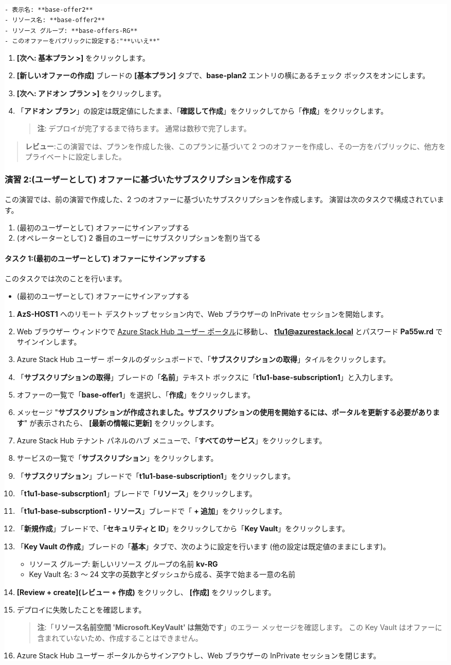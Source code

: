     - 表示名: **base-offer2**
    - リソース名: **base-offer2**
    - リソース グループ: **base-offers-RG**
    - このオファーをパブリックに設定する:"**いいえ**"

1. **[次へ: 基本プラン >]** をクリックします。 
1. **[新しいオファーの作成]** ブレードの **[基本プラン]** タブで、**base-plan2** エントリの横にあるチェック ボックスをオンにします。
1. **[次へ: アドオン プラン >]** をクリックします。
1. 「**アドオン プラン**」の設定は既定値にしたまま、「**確認して作成**」をクリックしてから「**作成**」をクリックします。

    >**注**: デプロイが完了するまで待ちます。 通常は数秒で完了します。

>**レビュー**:この演習では、プランを作成した後、このプランに基づいて 2 つのオファーを作成し、その一方をパブリックに、他方をプライベートに設定しました。


### <a name="exercise-2-create-subscriptions-based-on-the-offers-as-users"></a>演習 2:(ユーザーとして) オファーに基づいたサブスクリプションを作成する

この演習では、前の演習で作成した、2 つのオファーに基づいたサブスクリプションを作成します。 演習は次のタスクで構成されています。

1. (最初のユーザーとして) オファーにサインアップする
1. (オペレーターとして) 2 番目のユーザーにサブスクリプションを割り当てる

#### <a name="task-1-sign-up-for-the-offer-as-the-first-user"></a>タスク 1:(最初のユーザーとして) オファーにサインアップする

このタスクでは次のことを行います。

- (最初のユーザーとして) オファーにサインアップする

1. **AzS-HOST1** へのリモート デスクトップ セッション内で、Web ブラウザーの InPrivate セッションを開始します。
1. Web ブラウザー ウィンドウで [Azure Stack Hub ユーザー ポータル](https://portal.local.azurestack.external)に移動し、 **t1u1@azurestack.local** とパスワード **Pa55w.rd** でサインインします。
1. Azure Stack Hub ユーザー ポータルのダッシュボードで、「**サブスクリプションの取得**」タイルをクリックします。
1. 「**サブスクリプションの取得**」ブレードの「**名前**」テキスト ボックスに「**t1u1-base-subscription1**」と入力します。
1. オファーの一覧で「**base-offer1**」を選択し、「**作成**」をクリックします。
1. メッセージ "**サブスクリプションが作成されました。サブスクリプションの使用を開始するには、ポータルを更新する必要があります**" が表示されたら、 **[最新の情報に更新]** をクリックします。 
1. Azure Stack Hub テナント パネルのハブ メニューで、「**すべてのサービス**」をクリックします。
1. サービスの一覧で「**サブスクリプション**」をクリックします。
1. 「**サブスクリプション**」ブレードで「**t1u1-base-subscription1**」をクリックします。
1. 「**t1u1-base-subscrption1**」ブレードで「**リソース**」をクリックします。
1. 「**t1u1-base-subscrption1 - リソース**」ブレードで「 **+ 追加**」をクリックします。
1. 「**新規作成**」ブレードで、「**セキュリティと ID**」をクリックしてから「**Key Vault**」をクリックします。
1. 「**Key Vault の作成**」ブレードの「**基本**」タブで、次のように設定を行います (他の設定は既定値のままにします)。

    - リソース グループ: 新しいリソース グループの名前 **kv-RG**
    - Key Vault 名: 3 ～ 24 文字の英数字とダッシュから成る、英字で始まる一意の名前

1. **[Review + create]\(レビュー + 作成\)** をクリックし、 **[作成]** をクリックします。
1. デプロイに失敗したことを確認します。 

    >**注**:「**リソース名前空間 'Microsoft.KeyVault' は無効です**」のエラー メッセージを確認します。 この Key Vault はオファーに含まれていないため、作成することはできません。

1. Azure Stack Hub ユーザー ポータルからサインアウトし、Web ブラウザーの InPrivate セッションを閉じます。

